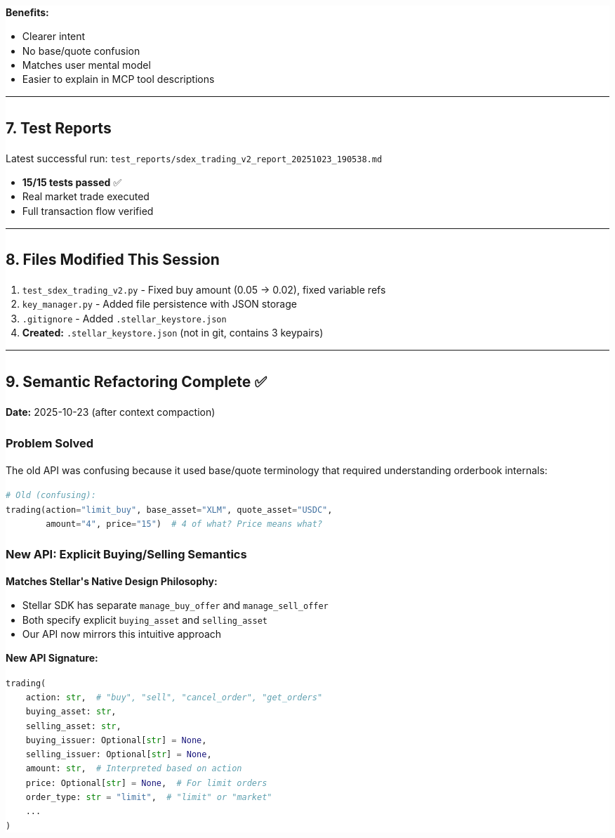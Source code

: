 **Benefits:**
- Clearer intent
- No base/quote confusion
- Matches user mental model
- Easier to explain in MCP tool descriptions

---

## 7. Test Reports

Latest successful run: `test_reports/sdex_trading_v2_report_20251023_190538.md`
- **15/15 tests passed** ✅
- Real market trade executed
- Full transaction flow verified

---

## 8. Files Modified This Session

1. `test_sdex_trading_v2.py` - Fixed buy amount (0.05 → 0.02), fixed variable refs
2. `key_manager.py` - Added file persistence with JSON storage
3. `.gitignore` - Added `.stellar_keystore.json`
4. **Created:** `.stellar_keystore.json` (not in git, contains 3 keypairs)

---

## 9. Semantic Refactoring Complete ✅

**Date:** 2025-10-23 (after context compaction)

### Problem Solved
The old API was confusing because it used base/quote terminology that required understanding orderbook internals:
```python
# Old (confusing):
trading(action="limit_buy", base_asset="XLM", quote_asset="USDC",
        amount="4", price="15")  # 4 of what? Price means what?
```

### New API: Explicit Buying/Selling Semantics

**Matches Stellar's Native Design Philosophy:**
- Stellar SDK has separate `manage_buy_offer` and `manage_sell_offer`
- Both specify explicit `buying_asset` and `selling_asset`
- Our API now mirrors this intuitive approach

**New API Signature:**
```python
trading(
    action: str,  # "buy", "sell", "cancel_order", "get_orders"
    buying_asset: str,
    selling_asset: str,
    buying_issuer: Optional[str] = None,
    selling_issuer: Optional[str] = None,
    amount: str,  # Interpreted based on action
    price: Optional[str] = None,  # For limit orders
    order_type: str = "limit",  # "limit" or "market"
    ...
)
```
